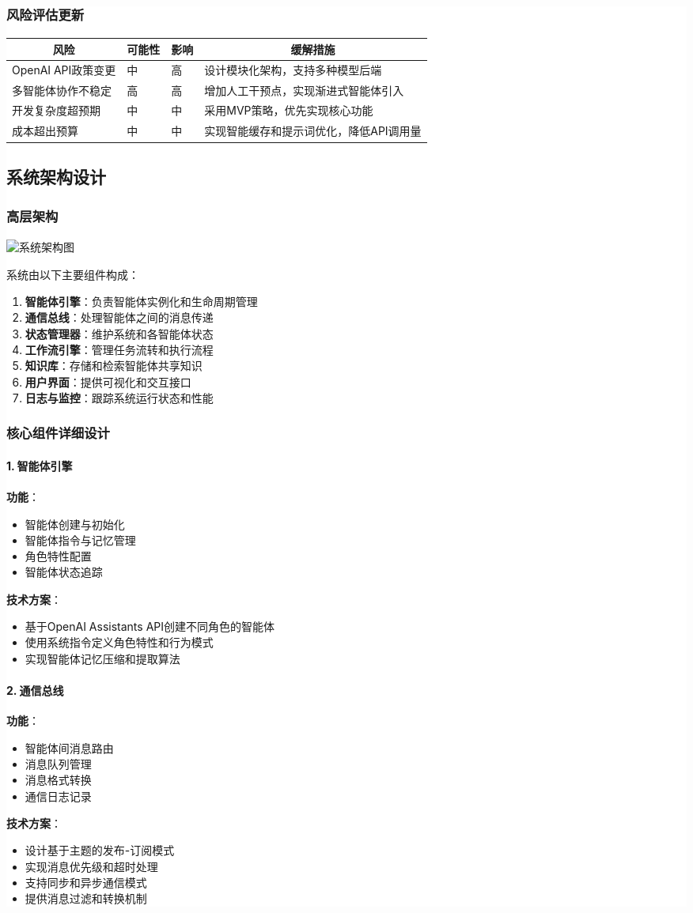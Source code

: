 ### 风险评估更新

| 风险 | 可能性 | 影响 | 缓解措施 |
|------|-------|------|---------|
| OpenAI API政策变更 | 中 | 高 | 设计模块化架构，支持多种模型后端 |
| 多智能体协作不稳定 | 高 | 高 | 增加人工干预点，实现渐进式智能体引入 |
| 开发复杂度超预期 | 中 | 中 | 采用MVP策略，优先实现核心功能 |
| 成本超出预算 | 中 | 中 | 实现智能缓存和提示词优化，降低API调用量 | 

## 系统架构设计

### 高层架构

![系统架构图](https://via.placeholder.com/800x500?text=系统架构图)

系统由以下主要组件构成：

1. **智能体引擎**：负责智能体实例化和生命周期管理
2. **通信总线**：处理智能体之间的消息传递
3. **状态管理器**：维护系统和各智能体状态
4. **工作流引擎**：管理任务流转和执行流程
5. **知识库**：存储和检索智能体共享知识
6. **用户界面**：提供可视化和交互接口
7. **日志与监控**：跟踪系统运行状态和性能

### 核心组件详细设计

#### 1. 智能体引擎

**功能**：
- 智能体创建与初始化
- 智能体指令与记忆管理
- 角色特性配置
- 智能体状态追踪

**技术方案**：
- 基于OpenAI Assistants API创建不同角色的智能体
- 使用系统指令定义角色特性和行为模式
- 实现智能体记忆压缩和提取算法

#### 2. 通信总线

**功能**：
- 智能体间消息路由
- 消息队列管理
- 消息格式转换
- 通信日志记录

**技术方案**：
- 设计基于主题的发布-订阅模式
- 实现消息优先级和超时处理
- 支持同步和异步通信模式
- 提供消息过滤和转换机制
